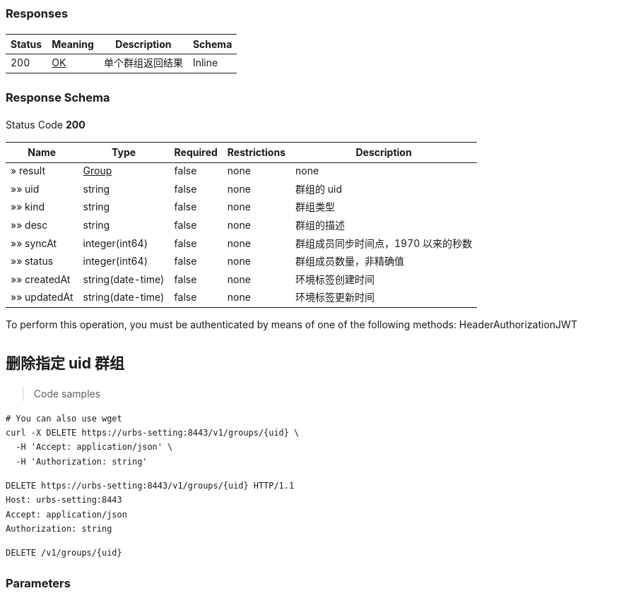 <h3 id="更新指定-uid-群组-responses">Responses</h3>

|Status|Meaning|Description|Schema|
|---|---|---|---|
|200|[OK](https://tools.ietf.org/html/rfc7231#section-6.3.1)|单个群组返回结果|Inline|

<h3 id="更新指定-uid-群组-responseschema">Response Schema</h3>

Status Code **200**

|Name|Type|Required|Restrictions|Description|
|---|---|---|---|---|
|» result|[Group](#schemagroup)|false|none|none|
|»» uid|string|false|none|群组的 uid|
|»» kind|string|false|none|群组类型|
|»» desc|string|false|none|群组的描述|
|»» syncAt|integer(int64)|false|none|群组成员同步时间点，1970 以来的秒数|
|»» status|integer(int64)|false|none|群组成员数量，非精确值|
|»» createdAt|string(date-time)|false|none|环境标签创建时间|
|»» updatedAt|string(date-time)|false|none|环境标签更新时间|

<aside class="warning">
To perform this operation, you must be authenticated by means of one of the following methods:
HeaderAuthorizationJWT
</aside>

## 删除指定 uid 群组

> Code samples

```shell
# You can also use wget
curl -X DELETE https://urbs-setting:8443/v1/groups/{uid} \
  -H 'Accept: application/json' \
  -H 'Authorization: string'

```

```http
DELETE https://urbs-setting:8443/v1/groups/{uid} HTTP/1.1
Host: urbs-setting:8443
Accept: application/json
Authorization: string

```

`DELETE /v1/groups/{uid}`

<h3 id="删除指定-uid-群组-parameters">Parameters</h3>
